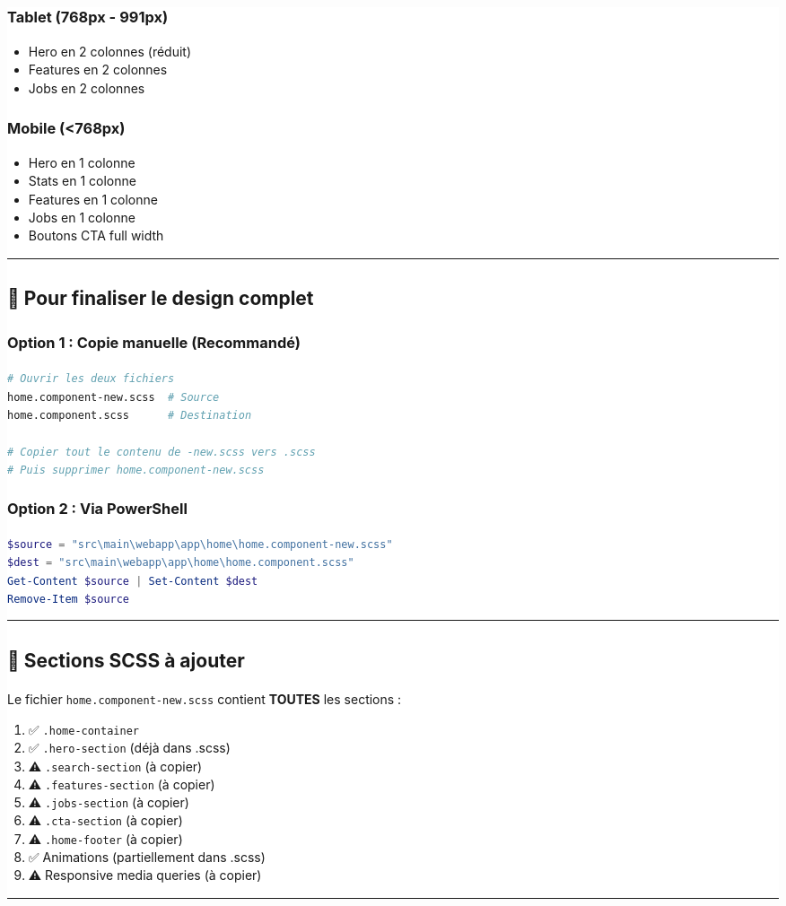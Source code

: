 ### **Tablet (768px - 991px)**
- Hero en 2 colonnes (réduit)
- Features en 2 colonnes
- Jobs en 2 colonnes

### **Mobile (<768px)**
- Hero en 1 colonne
- Stats en 1 colonne
- Features en 1 colonne
- Jobs en 1 colonne
- Boutons CTA full width

---

## 🚀 Pour finaliser le design complet

### **Option 1 : Copie manuelle (Recommandé)**
```bash
# Ouvrir les deux fichiers
home.component-new.scss  # Source
home.component.scss      # Destination

# Copier tout le contenu de -new.scss vers .scss
# Puis supprimer home.component-new.scss
```

### **Option 2 : Via PowerShell**
```powershell
$source = "src\main\webapp\app\home\home.component-new.scss"
$dest = "src\main\webapp\app\home\home.component.scss"
Get-Content $source | Set-Content $dest
Remove-Item $source
```

---

## 🎯 Sections SCSS à ajouter

Le fichier `home.component-new.scss` contient **TOUTES** les sections :

1. ✅ `.home-container`
2. ✅ `.hero-section` (déjà dans .scss)
3. ⚠️ `.search-section` (à copier)
4. ⚠️ `.features-section` (à copier)
5. ⚠️ `.jobs-section` (à copier)
6. ⚠️ `.cta-section` (à copier)
7. ⚠️ `.home-footer` (à copier)
8. ✅ Animations (partiellement dans .scss)
9. ⚠️ Responsive media queries (à copier)

---

